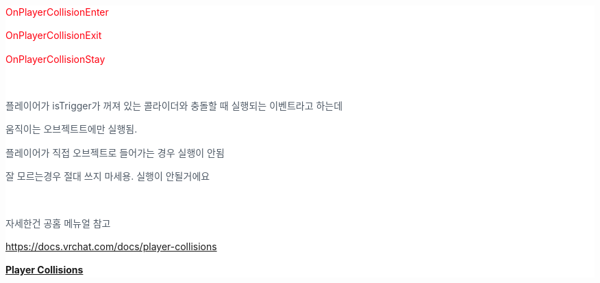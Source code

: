 <p class="se-text-paragraph se-text-paragraph-align-" id="SE-8fd1978b-941a-4c2a-a739-e7ffed9353dd" style=""><span class="se-fs- se-ff-system se-style-unset" id="SE-1458d2c3-fa20-4f53-85d7-549153e5cc87" style="color:#ff0010;">OnPlayerCollisionEnter </span></p><p class="se-text-paragraph se-text-paragraph-align-" id="SE-02e61eb5-de80-417b-9c0d-25e78358b777" style=""><span class="se-fs- se-ff-system se-style-unset" id="SE-860854da-b280-466f-a930-af606a121d53" style="color:#ff0010;">OnPlayerCollisionExit</span></p><p class="se-text-paragraph se-text-paragraph-align-" id="SE-bde67b7e-1a58-447f-a063-751fbaa78cc8" style=""><span class="se-fs- se-ff-system se-style-unset" id="SE-0540d3c2-9bd7-4307-86a0-3f58f40c4cc3" style="color:#ff0010;">OnPlayerCollisionStay</span></p><p class="se-text-paragraph se-text-paragraph-align-" id="SE-0e2f7b21-09a5-4e4a-b815-4651b39ff719" style=""><span class="se-fs- se-ff-system se-style-unset" id="SE-ffdecea6-8def-497a-8fc9-84f94c06e905" style="color:#4f5a66;">​</span></p><p class="se-text-paragraph se-text-paragraph-align-" id="SE-58993075-4562-413b-850e-105122854cb3" style=""><span class="se-fs- se-ff-system se-style-unset" id="SE-c4ba0eb2-e37e-4c96-b80b-e49dd231a4dd" style="color:#4f5a66;">플레이어가 isTrigger가 꺼져 있는 콜라이더와 충돌할 때 실행되는 이벤트라고 하는데</span></p><p class="se-text-paragraph se-text-paragraph-align-" id="SE-8d4dece9-dfe5-4267-9505-e3f9cf4ea4f8" style=""><span class="se-fs- se-ff-system se-style-unset" id="SE-58150068-dde3-4995-9537-103bdd8063aa" style="color:#4f5a66;">움직이는 오브젝트트에만 실행됨.</span></p><p class="se-text-paragraph se-text-paragraph-align-" id="SE-0ff1dbbb-a4d3-4be5-a3b8-a99025bf6b9f" style=""><span class="se-fs- se-ff-system se-style-unset" id="SE-4c2d4d61-c80b-4f39-ad4f-7164810339c3" style="color:#4f5a66;">플레이어가 직접 오브젝트로 들어가는 경우 실행이 안됨</span></p><p class="se-text-paragraph se-text-paragraph-align-" id="SE-e0335464-2d6c-453a-a5db-052000bcfd85" style=""><span class="se-fs- se-ff-system se-style-unset" id="SE-afe6081d-9744-43b4-92e5-7a34f4ea99a8" style="color:#4f5a66;">잘 모르는경우 절대 쓰지 마세용. 실행이 안될거에요</span></p>
</div>
</div>
</div>
</div> <div class="se-component se-image se-l-default" id="SE-dc76d62c-4e7a-472b-bc27-623685b588b0">
<div class="se-component-content se-component-content-fit">
<div class="se-section se-section-image se-l-default se-section-align-">
<div class="se-module se-module-image" style="">
<a class="se-module-image-link __se_image_link __se_link" data-linkdata='{"id" : "SE-dc76d62c-4e7a-472b-bc27-623685b588b0", "src" : "https://postfiles.pstatic.net/MjAyMTExMjlfODEg/MDAxNjM4MTk1Mjg3NjAy.umZQY7YxGbxjEt_RpmKiJ-CbJIrVVeq-VPvgUIt-F7Ug.kJL6iZrN3fRGRx7PtL2qSqOAItKHcM-tdSwy_usXBGYg.PNG.dls32208/image.png", "originalWidth" : "868", "originalHeight" : "141", "linkUse" : "false", "link" : ""}' data-linktype="img" href="#" onclick="return false;" style="">
<img alt="" class="se-image-resource" data-height="143" data-lazy-src="https://postfiles.pstatic.net/MjAyMTExMjlfODEg/MDAxNjM4MTk1Mjg3NjAy.umZQY7YxGbxjEt_RpmKiJ-CbJIrVVeq-VPvgUIt-F7Ug.kJL6iZrN3fRGRx7PtL2qSqOAItKHcM-tdSwy_usXBGYg.PNG.dls32208/image.png?type=w966" data-width="886" src="https://postfiles.pstatic.net/MjAyMTExMjlfODEg/MDAxNjM4MTk1Mjg3NjAy.umZQY7YxGbxjEt_RpmKiJ-CbJIrVVeq-VPvgUIt-F7Ug.kJL6iZrN3fRGRx7PtL2qSqOAItKHcM-tdSwy_usXBGYg.PNG.dls32208/image.png?type=w80_blur"/>
</a>
</div>
</div>
</div>
</div>
<div class="se-component se-text se-l-default" id="SE-e78d15fb-75c0-4f06-8fb1-c4daf5d0c496">
<div class="se-component-content">
<div class="se-section se-section-text se-l-default">
<div class="se-module se-module-text">
<p class="se-text-paragraph se-text-paragraph-align-" id="SE-4a847770-bc5a-4384-ada5-00c4b640407c" style=""><span class="se-fs- se-ff-system se-style-unset" id="SE-b7dea835-47e7-4d7c-aed9-27bb605e7432" style="color:#4f5a66;">자세한건 공홈 메뉴얼 참고</span></p><p class="se-text-paragraph se-text-paragraph-align-" id="SE-bfcf06a5-ee22-4374-87f8-8b46a3c583a6" style=""><span class="se-fs- se-ff-system se-style-unset" id="SE-c20cab48-8f5a-400d-a760-14e5fab6091e" style="color:#4f5a66;"><a class="se-link" href="https://docs.vrchat.com/docs/player-collisions" target="_blank">https://docs.vrchat.com/docs/player-collisions</a></span></p>
</div>
</div>
</div>
</div> <div class="se-component se-oglink se-l-text" id="SE-bb767a87-15d6-4233-b06e-f3fa05acbf63">
<div class="se-component-content">
<div class="se-section se-section-oglink se-l-text se-section-align-">
<div class="se-module se-module-oglink">
<a class="se-oglink-info" href="https://docs.vrchat.com/docs/player-collisions" target="_blank">
<div class="se-oglink-info-container">
<strong class="se-oglink-title">Player Collisions</strong>